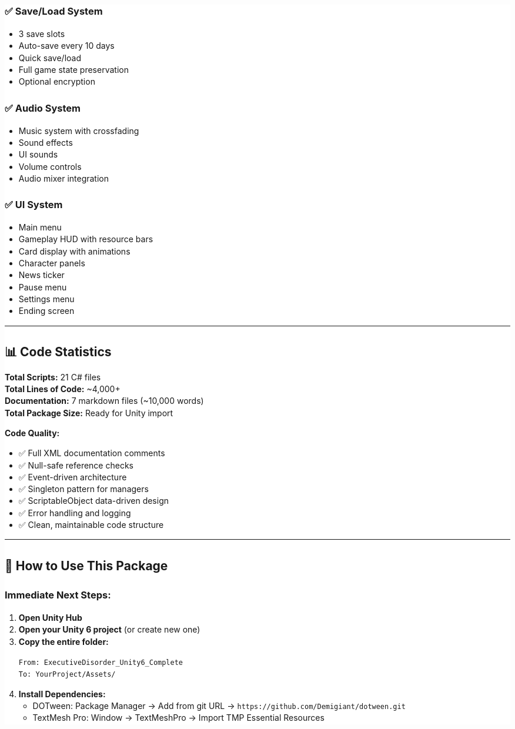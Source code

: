 ### ✅ Save/Load System
- 3 save slots
- Auto-save every 10 days
- Quick save/load
- Full game state preservation
- Optional encryption

### ✅ Audio System
- Music system with crossfading
- Sound effects
- UI sounds
- Volume controls
- Audio mixer integration

### ✅ UI System
- Main menu
- Gameplay HUD with resource bars
- Card display with animations
- Character panels
- News ticker
- Pause menu
- Settings menu
- Ending screen

---

## 📊 Code Statistics

**Total Scripts:** 21 C# files  
**Total Lines of Code:** ~4,000+  
**Documentation:** 7 markdown files (~10,000 words)  
**Total Package Size:** Ready for Unity import

**Code Quality:**
- ✅ Full XML documentation comments
- ✅ Null-safe reference checks
- ✅ Event-driven architecture
- ✅ Singleton pattern for managers
- ✅ ScriptableObject data-driven design
- ✅ Error handling and logging
- ✅ Clean, maintainable code structure

---

## 🚀 How to Use This Package

### Immediate Next Steps:

1. **Open Unity Hub**
2. **Open your Unity 6 project** (or create new one)
3. **Copy the entire folder:**
   ```
   From: ExecutiveDisorder_Unity6_Complete
   To: YourProject/Assets/
   ```
4. **Install Dependencies:**
   - DOTween: Package Manager → Add from git URL → `https://github.com/Demigiant/dotween.git`
   - TextMesh Pro: Window → TextMeshPro → Import TMP Essential Resources
